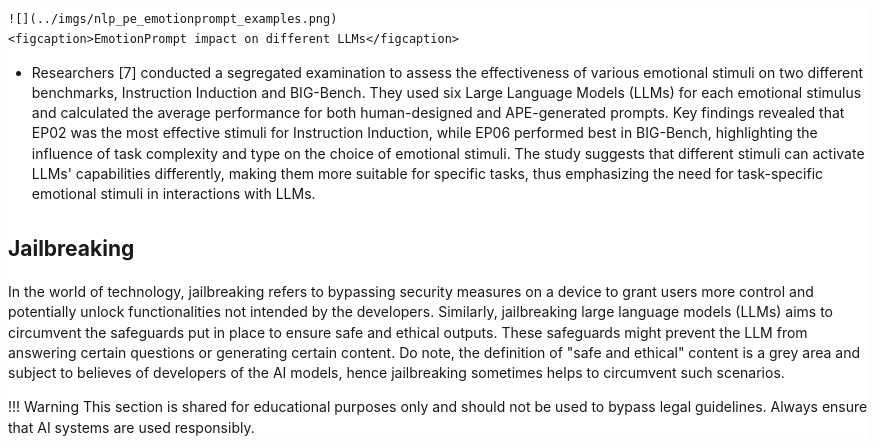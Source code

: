     ![](../imgs/nlp_pe_emotionprompt_examples.png)
    <figcaption>EmotionPrompt impact on different LLMs</figcaption>
</figure>

- Researchers [7] conducted a segregated examination to assess the effectiveness of various emotional stimuli on two different benchmarks, Instruction Induction and BIG-Bench. They used six Large Language Models (LLMs) for each emotional stimulus and calculated the average performance for both human-designed and APE-generated prompts. Key findings revealed that EP02 was the most effective stimuli for Instruction Induction, while EP06 performed best in BIG-Bench, highlighting the influence of task complexity and type on the choice of emotional stimuli. The study suggests that different stimuli can activate LLMs' capabilities differently, making them more suitable for specific tasks, thus emphasizing the need for task-specific emotional stimuli in interactions with LLMs.

## Jailbreaking

In the world of technology, jailbreaking refers to bypassing security measures on a device to grant users more control and potentially unlock functionalities not intended by the developers. Similarly, jailbreaking large language models (LLMs) aims to circumvent the safeguards put in place to ensure safe and ethical outputs. These safeguards might prevent the LLM from answering certain questions or generating certain content. Do note, the definition of "safe and ethical" content is a grey area and subject to believes of developers of the AI models, hence jailbreaking sometimes helps to circumvent such scenarios.

!!! Warning
    This section is shared for educational purposes only and should not be used to bypass legal guidelines. Always ensure that AI systems are used responsibly.
